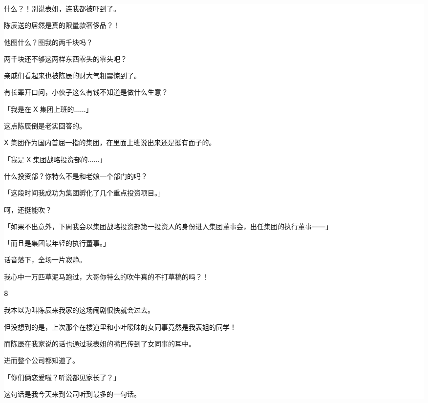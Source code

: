 
什么？！别说表姐，连我都被吓到了。


陈辰送的居然是真的限量款奢侈品？！


他图什么？图我的两千块吗？


两千块还不够这两样东西零头的零头吧？


亲戚们看起来也被陈辰的财大气粗震惊到了。


有长辈开口问，小伙子这么有钱不知道是做什么生意？


「我是在 X 集团上班的……」


这点陈辰倒是老实回答的。


X 集团作为国内首屈一指的集团，在里面上班说出来还是挺有面子的。


「我是 X 集团战略投资部的……」


什么投资部？你特么不是和老娘一个部门的吗？


「这段时间我成功为集团孵化了几个重点投资项目。」


呵，还挺能吹？


「如果不出意外，下周我会以集团战略投资部第一投资人的身份进入集团董事会，出任集团的执行董事——」


「而且是集团最年轻的执行董事。」


话音落下，全场一片寂静。


我心中一万匹草泥马跑过，大哥你特么的吹牛真的不打草稿的吗？！


8


我本以为叫陈辰来我家的这场闹剧很快就会过去。


但没想到的是，上次那个在楼道里和小叶暧昧的女同事竟然是我表姐的同学！


而陈辰在我家说的话也通过我表姐的嘴巴传到了女同事的耳中。


进而整个公司都知道了。


「你们俩恋爱啦？听说都见家长了？」


这句话是我今天来到公司听到最多的一句话。

